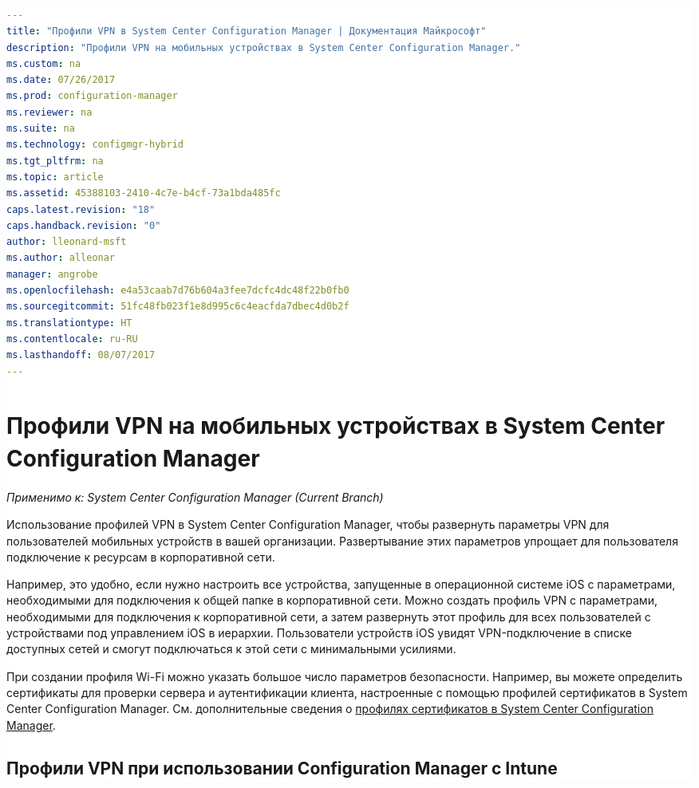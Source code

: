 ```yaml
---
title: "Профили VPN в System Center Configuration Manager | Документация Майкрософт"
description: "Профили VPN на мобильных устройствах в System Center Configuration Manager."
ms.custom: na
ms.date: 07/26/2017
ms.prod: configuration-manager
ms.reviewer: na
ms.suite: na
ms.technology: configmgr-hybrid
ms.tgt_pltfrm: na
ms.topic: article
ms.assetid: 45388103-2410-4c7e-b4cf-73a1bda485fc
caps.latest.revision: "18"
caps.handback.revision: "0"
author: lleonard-msft
ms.author: alleonar
manager: angrobe
ms.openlocfilehash: e4a53caab7d76b604a3fee7dcfc4dc48f22b0fb0
ms.sourcegitcommit: 51fc48fb023f1e8d995c6c4eacfda7dbec4d0b2f
ms.translationtype: HT
ms.contentlocale: ru-RU
ms.lasthandoff: 08/07/2017
---
```

# <a name="vpn-profiles-on-mobile-devices-in-system-center-configuration-manager"></a>Профили VPN на мобильных устройствах в System Center Configuration Manager

*Применимо к: System Center Configuration Manager (Current Branch)*

Использование профилей VPN в System Center Configuration Manager, чтобы развернуть параметры VPN для пользователей мобильных устройств в вашей организации. Развертывание этих параметров упрощает для пользователя подключение к ресурсам в корпоративной сети.  

 Например, это удобно, если нужно настроить все устройства, запущенные в операционной системе iOS с параметрами, необходимыми для подключения к общей папке в корпоративной сети. Можно создать профиль VPN с параметрами, необходимыми для подключения к корпоративной сети, а затем развернуть этот профиль для всех пользователей с устройствами под управлением iOS в иерархии. Пользователи устройств iOS увидят VPN-подключение в списке доступных сетей и смогут подключаться к этой сети с минимальными усилиями.  

 При создании профиля Wi-Fi можно указать большое число параметров безопасности. Например, вы можете определить сертификаты для проверки сервера и аутентификации клиента, настроенные с помощью профилей сертификатов в System Center Configuration Manager. См. дополнительные сведения о [профилях сертификатов в System Center Configuration Manager](../../protect/deploy-use/introduction-to-certificate-profiles.md).  

 ## <a name="vpn-profiles-when-using-configuration-manager-together-with-intune"></a>Профили VPN при использовании Configuration Manager с Intune
